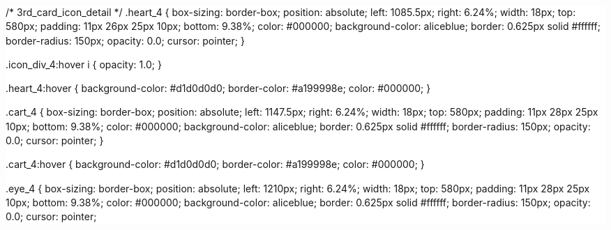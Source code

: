 /* 3rd_card_icon_detail */
.heart_4 {
    box-sizing: border-box;
    position: absolute;
    left: 1085.5px;
    right: 6.24%;
    width: 18px;
    top: 580px;
    padding: 11px 26px 25px 10px;
    bottom: 9.38%;
    color: #000000;
    background-color: aliceblue;
    border: 0.625px solid #ffffff;
    border-radius: 150px;
    opacity: 0.0;
    cursor: pointer;
}

.icon_div_4:hover i {
    opacity: 1.0;
}

.heart_4:hover {
    background-color: #d1d0d0d0;
    border-color: #a199998e;
    color: #000000;
}

.cart_4 {
    box-sizing: border-box;
    position: absolute;
    left: 1147.5px;
    right: 6.24%;
    width: 18px;
    top: 580px;
    padding: 11px 28px 25px 10px;
    bottom: 9.38%;
    color: #000000;
    background-color: aliceblue;
    border: 0.625px solid #ffffff;
    border-radius: 150px;
    opacity: 0.0;
    cursor: pointer;
}

.cart_4:hover {
    background-color: #d1d0d0d0;
    border-color: #a199998e;
    color: #000000;
}

.eye_4 {
    box-sizing: border-box;
    position: absolute;
    left: 1210px;
    right: 6.24%;
    width: 18px;
    top: 580px;
    padding: 11px 28px 25px 10px;
    bottom: 9.38%;
    color: #000000;
    background-color: aliceblue;
    border: 0.625px solid #ffffff;
    border-radius: 150px;
    opacity: 0.0;
    cursor: pointer;